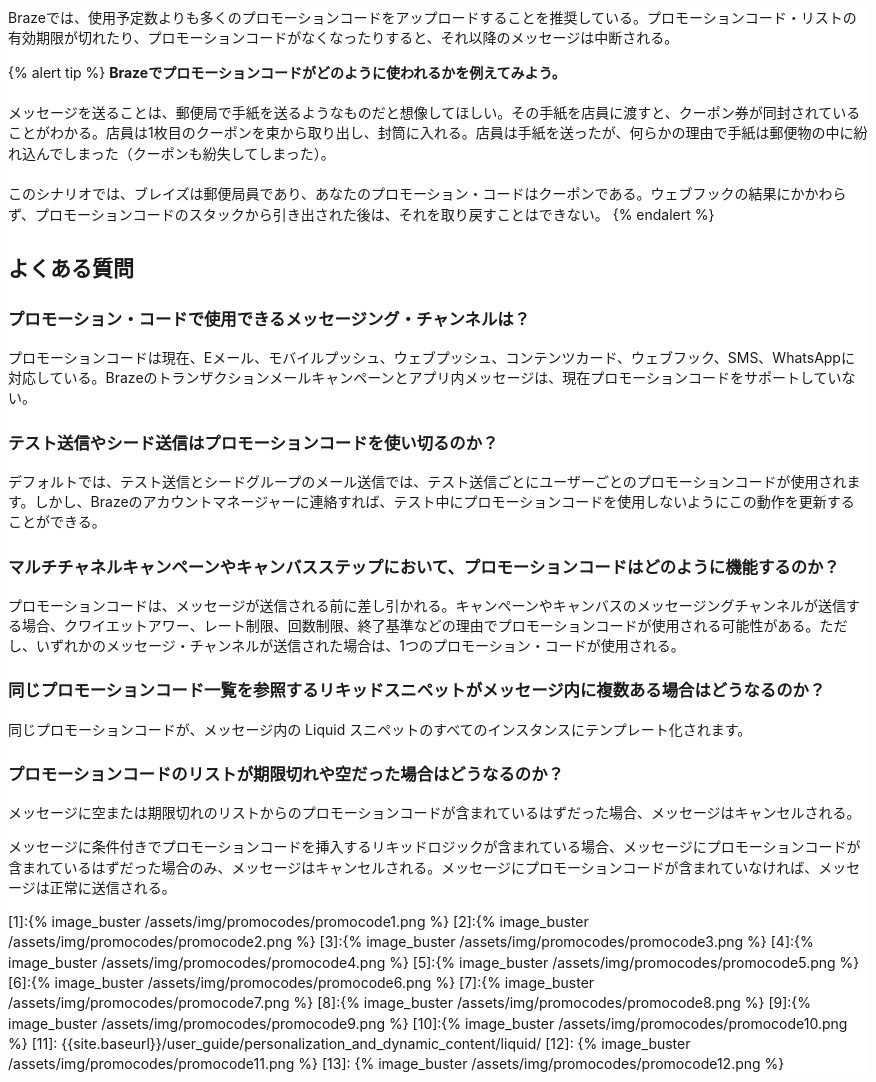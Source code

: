 Brazeでは、使用予定数よりも多くのプロモーションコードをアップロードすることを推奨している。プロモーションコード・リストの有効期限が切れたり、プロモーションコードがなくなったりすると、それ以降のメッセージは中断される。

{% alert tip %}
**Brazeでプロモーションコードがどのように使われるかを例えてみよう。**<br><br>メッセージを送ることは、郵便局で手紙を送るようなものだと想像してほしい。その手紙を店員に渡すと、クーポン券が同封されていることがわかる。店員は1枚目のクーポンを束から取り出し、封筒に入れる。店員は手紙を送ったが、何らかの理由で手紙は郵便物の中に紛れ込んでしまった（クーポンも紛失してしまった）。<br><br>このシナリオでは、ブレイズは郵便局員であり、あなたのプロモーション・コードはクーポンである。ウェブフックの結果にかかわらず、プロモーションコードのスタックから引き出された後は、それを取り戻すことはできない。
{% endalert %}

## よくある質問

### プロモーション・コードで使用できるメッセージング・チャンネルは？

プロモーションコードは現在、Eメール、モバイルプッシュ、ウェブプッシュ、コンテンツカード、ウェブフック、SMS、WhatsAppに対応している。Brazeのトランザクションメールキャンペーンとアプリ内メッセージは、現在プロモーションコードをサポートしていない。

### テスト送信やシード送信はプロモーションコードを使い切るのか？

デフォルトでは、テスト送信とシードグループのメール送信では、テスト送信ごとにユーザーごとのプロモーションコードが使用されます。しかし、Brazeのアカウントマネージャーに連絡すれば、テスト中にプロモーションコードを使用しないようにこの動作を更新することができる。

### マルチチャネルキャンペーンやキャンバスステップにおいて、プロモーションコードはどのように機能するのか？

プロモーションコードは、メッセージが送信される前に差し引かれる。キャンペーンやキャンバスのメッセージングチャンネルが送信する場合、クワイエットアワー、レート制限、回数制限、終了基準などの理由でプロモーションコードが使用される可能性がある。ただし、いずれかのメッセージ・チャンネルが送信された場合は、1つのプロモーション・コードが使用される。

### 同じプロモーションコード一覧を参照するリキッドスニペットがメッセージ内に複数ある場合はどうなるのか？

同じプロモーションコードが、メッセージ内の Liquid スニペットのすべてのインスタンスにテンプレート化されます。

### プロモーションコードのリストが期限切れや空だった場合はどうなるのか？

メッセージに空または期限切れのリストからのプロモーションコードが含まれているはずだった場合、メッセージはキャンセルされる。

メッセージに条件付きでプロモーションコードを挿入するリキッドロジックが含まれている場合、メッセージにプロモーションコードが含まれているはずだった場合のみ、メッセージはキャンセルされる。メッセージにプロモーションコードが含まれていなければ、メッセージは正常に送信される。

[1]:{% image_buster /assets/img/promocodes/promocode1.png %}
[2]:{% image_buster /assets/img/promocodes/promocode2.png %}
[3]:{% image_buster /assets/img/promocodes/promocode3.png %}
[4]:{% image_buster /assets/img/promocodes/promocode4.png %}
[5]:{% image_buster /assets/img/promocodes/promocode5.png %}
[6]:{% image_buster /assets/img/promocodes/promocode6.png %}
[7]:{% image_buster /assets/img/promocodes/promocode7.png %}
[8]:{% image_buster /assets/img/promocodes/promocode8.png %}
[9]:{% image_buster /assets/img/promocodes/promocode9.png %}
[10]:{% image_buster /assets/img/promocodes/promocode10.png %}
[11]: {{site.baseurl}}/user_guide/personalization_and_dynamic_content/liquid/
[12]: {% image_buster /assets/img/promocodes/promocode11.png %}
[13]: {% image_buster /assets/img/promocodes/promocode12.png %}
